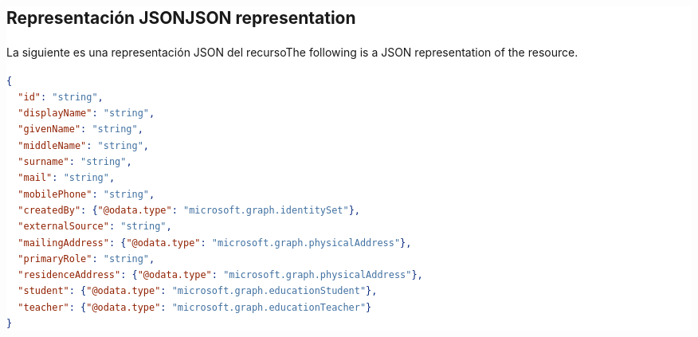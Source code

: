 ## <a name="json-representation"></a><span data-ttu-id="c3e2f-277">Representación JSON</span><span class="sxs-lookup"><span data-stu-id="c3e2f-277">JSON representation</span></span>

<span data-ttu-id="c3e2f-278">La siguiente es una representación JSON del recurso</span><span class="sxs-lookup"><span data-stu-id="c3e2f-278">The following is a JSON representation of the resource.</span></span>



```json
{
  "id": "string",
  "displayName": "string",
  "givenName": "string",
  "middleName": "string",
  "surname": "string",
  "mail": "string",
  "mobilePhone": "string",
  "createdBy": {"@odata.type": "microsoft.graph.identitySet"},
  "externalSource": "string",
  "mailingAddress": {"@odata.type": "microsoft.graph.physicalAddress"},
  "primaryRole": "string",
  "residenceAddress": {"@odata.type": "microsoft.graph.physicalAddress"},
  "student": {"@odata.type": "microsoft.graph.educationStudent"},
  "teacher": {"@odata.type": "microsoft.graph.educationTeacher"}
}

```



